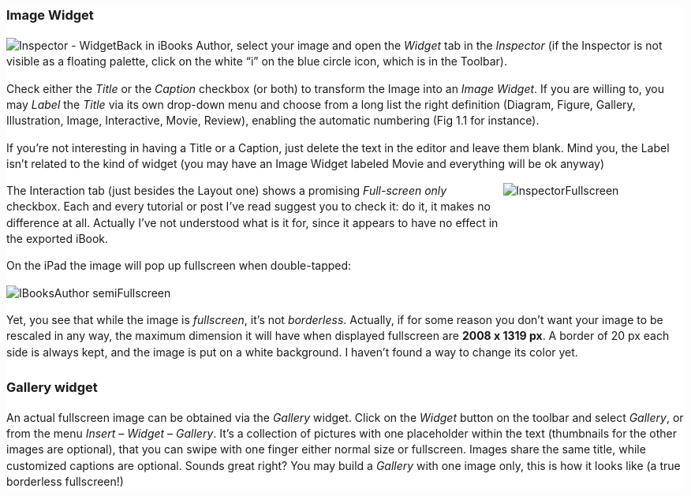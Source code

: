   <h3>
    Image Widget
  </h3>
  
  <p>
    <img class="alignright size-full wp-image-828" style="border-width: 0px;" alt="Inspector - Widget" src="http://localhost:8888/wp-content/uploads/2012/04/InspectorWidget.png" width="230" height="422" srcset="http://localhost:8888/wp-content/uploads/2012/04/InspectorWidget.png 230w, http://localhost:8888/wp-content/uploads/2012/04/InspectorWidget-150x275.png 150w, http://localhost:8888/wp-content/uploads/2012/04/InspectorWidget-163x300.png 163w" sizes="(max-width: 230px) 100vw, 230px" />Back in iBooks Author, select your image and open the <em>Widget</em> tab in the <em>Inspector</em> (if the Inspector is not visible as a floating palette, click on the white &#8220;i&#8221; on the blue circle icon, which is in the Toolbar).
  </p>
  
  <p>
    Check either the <em>Title</em> or the <em>Caption</em> checkbox (or both) to transform the Image into an <em>Image Widget</em>. If you are willing to, you may <em>Label</em> the <em>Title</em> via its own drop-down menu and choose from a long list the right definition (Diagram, Figure, Gallery, Illustration, Image, Interactive, Movie, Review), enabling the automatic numbering (Fig 1.1 for instance).
  </p>
  
  <p>
    If you&#8217;re not interesting in having a Title or a Caption, just delete the text in the editor and leave them blank. Mind you, the Label isn&#8217;t related to the kind of widget (you may have an Image Widget labeled Movie and everything will be ok anyway)
  </p>
  
  <p>
    <img style="float: right;" alt="InspectorFullscreen" src="http://localhost:8888/wp-content/uploads/2012/04/InspectorFullscreen1.png" width="230" height="110" border="0" />
  </p>
  
  <p>
    The Interaction tab (just besides the Layout one) shows a promising <em>Full-screen only</em> checkbox. Each and every tutorial or post I&#8217;ve read suggest you to check it: do it, it makes no difference at all. Actually I&#8217;ve not understood what is it for, since it appears to have no effect in the exported iBook.
  </p>
  
  <p>
    On the iPad the image will pop up fullscreen when double-tapped:
  </p>
  
  <p>
    <img style="margin-left: auto; margin-right: auto; border-width: 0px;" alt="IBooksAuthor semiFullscreen" src="http://localhost:8888/wp-content/uploads/2012/04/iBooksAuthor-semiFullscreen.jpg" width="570" height="447" border="0" />
  </p>
  
  <p>
    Yet, you see that while the image is <em>fullscreen</em>, it&#8217;s not <em>borderless</em>. Actually, if for some reason you don&#8217;t want your image to be rescaled in any way, the maximum dimension it will have when displayed fullscreen are <strong>2008 x 1319 px</strong>. A border of 20 px each side is always kept, and the image is put on a white background. I haven&#8217;t found a way to change its color yet.
  </p>
  
  <h3>
    Gallery widget
  </h3>
  
  <p>
    An actual fullscreen image can be obtained via the <em>Gallery</em> widget. Click on the <em>Widget</em> button on the toolbar and select <em>Gallery</em>, or from the menu <em>Insert &#8211; Widget &#8211; Gallery</em>. It&#8217;s a collection of pictures with one placeholder within the text (thumbnails for the other images are optional), that you can swipe with one finger either normal size or fullscreen. Images share the same title, while customized captions are optional. Sounds great right? You may build a <em>Gallery</em> with one image only, this is how it looks like (a true borderless fullscreen!)
  </p>
  